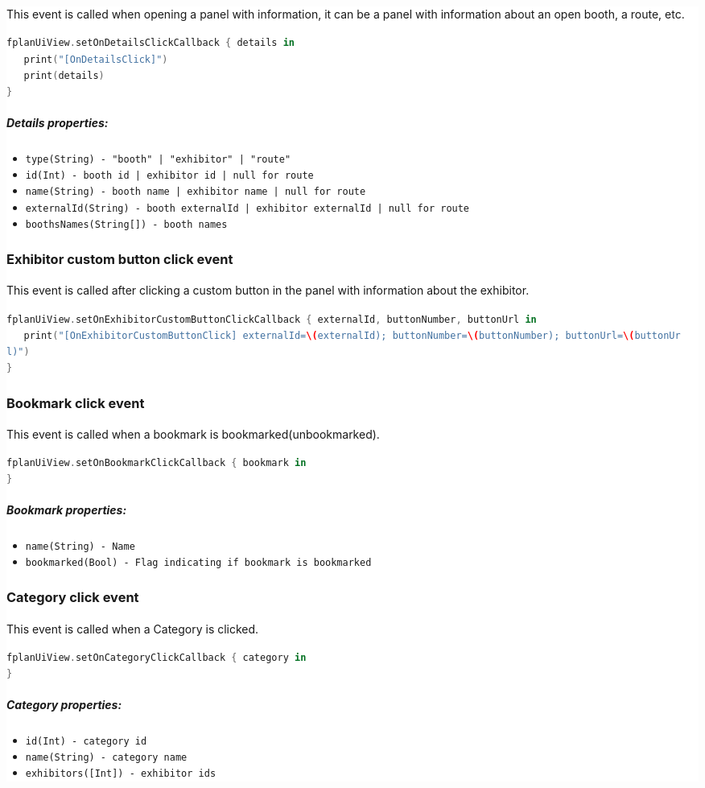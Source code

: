This event is called when opening a panel with information, it can be a panel with information about an open booth, a route, etc.

```swift
fplanUiView.setOnDetailsClickCallback { details in
   print("[OnDetailsClick]")
   print(details)
}
```

##### Details properties:

* `type(String) - "booth" | "exhibitor" | "route"`
* `id(Int) - booth id | exhibitor id | null for route`
* `name(String) - booth name | exhibitor name | null for route`
* `externalId(String) - booth externalId | exhibitor externalId | null for route`
* `boothsNames(String[]) - booth names`

### Exhibitor custom button click event

This event is called after clicking a custom button in the panel with information about the exhibitor.

```swift
fplanUiView.setOnExhibitorCustomButtonClickCallback { externalId, buttonNumber, buttonUrl in
   print("[OnExhibitorCustomButtonClick] externalId=\(externalId); buttonNumber=\(buttonNumber); buttonUrl=\(buttonUrl)")
}
```

### Bookmark click event

This event is called when a bookmark is bookmarked(unbookmarked).

```swift
fplanUiView.setOnBookmarkClickCallback { bookmark in
}
```

##### Bookmark properties:

* `name(String) - Name`
* `bookmarked(Bool) - Flag indicating if bookmark is bookmarked`

### Category click event

This event is called when a Category is clicked.

```swift
fplanUiView.setOnCategoryClickCallback { category in
}
```

##### Category properties:

* `id(Int) - category id`
* `name(String) - category name`
* `exhibitors([Int]) - exhibitor ids`

